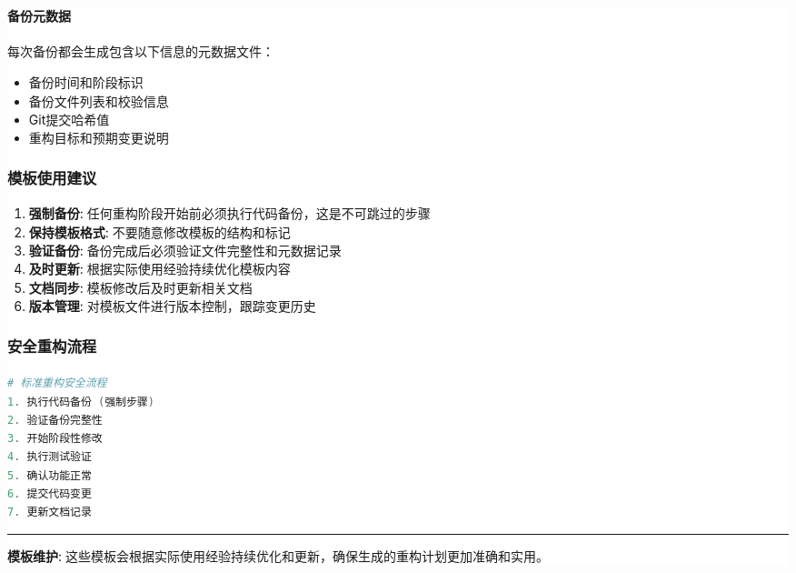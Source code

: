 #### 备份元数据
每次备份都会生成包含以下信息的元数据文件：
- 备份时间和阶段标识
- 备份文件列表和校验信息
- Git提交哈希值
- 重构目标和预期变更说明

### 模板使用建议

1. **强制备份**: 任何重构阶段开始前必须执行代码备份，这是不可跳过的步骤
2. **保持模板格式**: 不要随意修改模板的结构和标记
3. **验证备份**: 备份完成后必须验证文件完整性和元数据记录
4. **及时更新**: 根据实际使用经验持续优化模板内容
5. **文档同步**: 模板修改后及时更新相关文档
6. **版本管理**: 对模板文件进行版本控制，跟踪变更历史

### 安全重构流程

```powershell
# 标准重构安全流程
1. 执行代码备份 (强制步骤)
2. 验证备份完整性
3. 开始阶段性修改
4. 执行测试验证
5. 确认功能正常
6. 提交代码变更
7. 更新文档记录
```

---

**模板维护**: 这些模板会根据实际使用经验持续优化和更新，确保生成的重构计划更加准确和实用。
